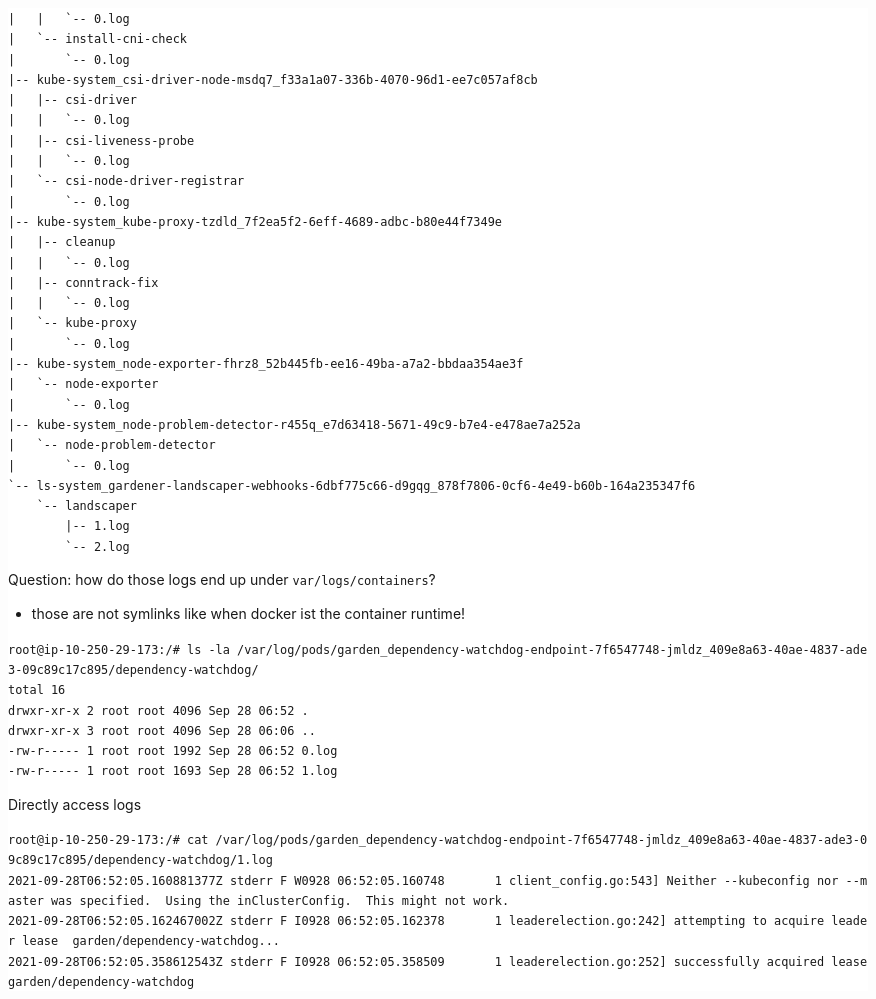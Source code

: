 ```
|   |   `-- 0.log
|   `-- install-cni-check
|       `-- 0.log
|-- kube-system_csi-driver-node-msdq7_f33a1a07-336b-4070-96d1-ee7c057af8cb
|   |-- csi-driver
|   |   `-- 0.log
|   |-- csi-liveness-probe
|   |   `-- 0.log
|   `-- csi-node-driver-registrar
|       `-- 0.log
|-- kube-system_kube-proxy-tzdld_7f2ea5f2-6eff-4689-adbc-b80e44f7349e
|   |-- cleanup
|   |   `-- 0.log
|   |-- conntrack-fix
|   |   `-- 0.log
|   `-- kube-proxy
|       `-- 0.log
|-- kube-system_node-exporter-fhrz8_52b445fb-ee16-49ba-a7a2-bbdaa354ae3f
|   `-- node-exporter
|       `-- 0.log
|-- kube-system_node-problem-detector-r455q_e7d63418-5671-49c9-b7e4-e478ae7a252a
|   `-- node-problem-detector
|       `-- 0.log
`-- ls-system_gardener-landscaper-webhooks-6dbf775c66-d9gqg_878f7806-0cf6-4e49-b60b-164a235347f6
    `-- landscaper
        |-- 1.log
        `-- 2.log
```


Question: how do those logs end up under `var/logs/containers`?
 - those are not symlinks like when docker ist the container runtime!
```
root@ip-10-250-29-173:/# ls -la /var/log/pods/garden_dependency-watchdog-endpoint-7f6547748-jmldz_409e8a63-40ae-4837-ade3-09c89c17c895/dependency-watchdog/
total 16
drwxr-xr-x 2 root root 4096 Sep 28 06:52 .
drwxr-xr-x 3 root root 4096 Sep 28 06:06 ..
-rw-r----- 1 root root 1992 Sep 28 06:52 0.log
-rw-r----- 1 root root 1693 Sep 28 06:52 1.log

```

Directly access logs
```
root@ip-10-250-29-173:/# cat /var/log/pods/garden_dependency-watchdog-endpoint-7f6547748-jmldz_409e8a63-40ae-4837-ade3-09c89c17c895/dependency-watchdog/1.log
2021-09-28T06:52:05.160881377Z stderr F W0928 06:52:05.160748       1 client_config.go:543] Neither --kubeconfig nor --master was specified.  Using the inClusterConfig.  This might not work.
2021-09-28T06:52:05.162467002Z stderr F I0928 06:52:05.162378       1 leaderelection.go:242] attempting to acquire leader lease  garden/dependency-watchdog...
2021-09-28T06:52:05.358612543Z stderr F I0928 06:52:05.358509       1 leaderelection.go:252] successfully acquired lease garden/dependency-watchdog
```
